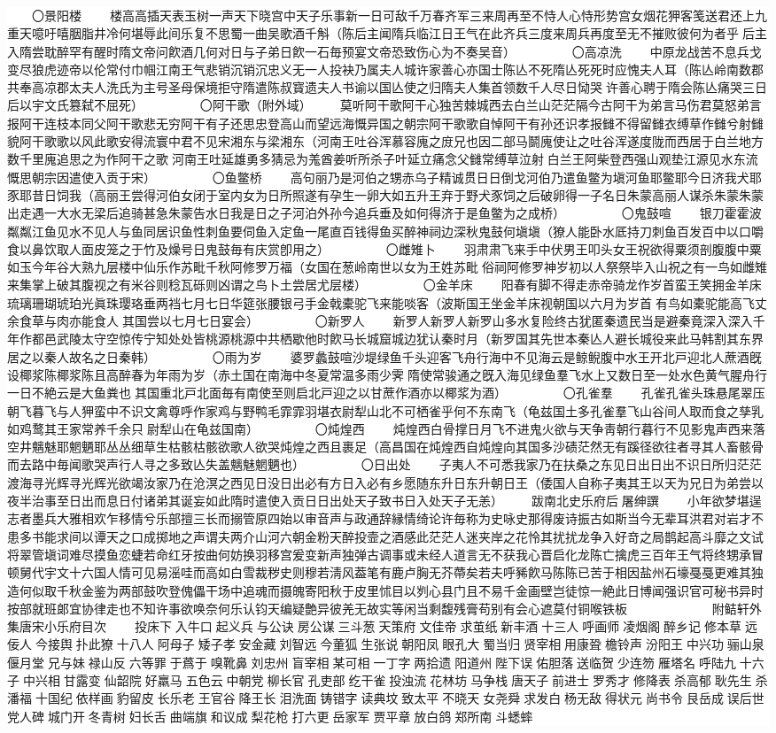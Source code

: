 　　〇景阳楼 
　　楼高高插天表玉树一声天下晓宫中天子乐事新一日可敌千万春齐军三来周再至不恃人心恃形势宫女烟花狎客笺送君还上九重天噫吁嘻胭脂井冷何堪辱此间乐复不思蜀一曲吴歌酒千斛（陈后主闻隋兵临江日王气在此齐兵三度来周兵再度至无不摧败彼何为者乎 后主入隋尝耽醉罕有醒时隋文帝问飮酒几何对日与子弟日飮一石毎预宴文帝恐致伤心为不奏吴音） 
　　
　　〇高凉洗 
　　中原龙战苦不息兵戈变尽狼虎迹帝以伦常付巾帼江南王气悲销沉销沉忠义无一人投袂乃属夫人城许家善心亦国士陈亾不死隋亾死死时应愧夫人耳（陈亾岭南数郡共奉高凉郡太夫人洗氏为主号圣母保境拒守隋遣陈叔寳遗夫人书谕以国亾使之归隋夫人集首领数千人尽日恸哭 许善心聘于隋会陈亾痛哭三日后以宇文氏篡弑不屈死） 
　　
　　〇阿干歌（附外域） 
　　莫听阿干歌阿干心独苦棘城西去白兰山茫茫隔今古阿干为弟言马伤君莫怒弟言报阿干连枝本同父阿干歌悲无穷阿干有子还思忠登高山而望远海慨异国之朝宗阿干歌歌自悼阿干有孙还识孝报雠不得留雠衣缚草作雠兮射雠貌阿干歌歌以风此歌安得流寰中君不见宋湘东与梁湘东（河南王吐谷浑慕容廆之庻兄也因二部马鬬廆使让之吐谷浑遂度陇而西居于白兰地方数千里廆追思之为作阿干之歌 河南王吐延雄勇多猜忌为羗酋姜听所杀子叶延立痛念父雠常缚草泣射 白兰王阿柴登西强山观垫江源见水东流慨思朝宗因遣使入贡于宋） 
　　
　　〇鱼鳖桥 
　　高句丽乃是河伯之甥赤乌子精诚贯日日倒戈河伯乃遣鱼鳖为塡河鱼耶鳖耶今日济我犬耶豕耶昔日饲我（高丽王尝得河伯女闭于室内女为日所照遂有孕生一卵大如五升王弃于野犬豕饲之后破卵得一子名日朱蒙高丽人谋杀朱蒙朱蒙出走遇一大水无梁后追骑甚急朱蒙告水日我是日之子河泊外孙今追兵垂及如何得济于是鱼鳖为之成桥） 
　　
　　〇鬼鼓喧 
　　银刀霍霍波粼粼江鱼见水不见人与鱼同居识鱼性刺鱼要伺鱼入定鱼一尾直百钱得鱼买醉神祠边深秋鬼鼓何塡塡（獠人能卧水厎持刀刺鱼百发百中以口嚼食以鼻饮取人面皮笼之于竹及燥号日鬼鼓毎有庆赏卽用之） 
　　
　　〇雌雉卜 
　　羽肃肃飞来手中伏男王叩头女王祝欲得粟须剖腹腹中粟如玉今年谷大熟九层楼中仙乐作苏毗千秋阿修罗万福（女国在葱岭南世以女为王姓苏毗 俗祠阿修罗神岁初以人祭祭毕入山祝之有一鸟如雌雉来集掌上破其腹视之有米谷则稔瓦砾则凶谓之鸟卜土尝居尤层楼） 
　　
　　〇金羊床 
　　阳春有脚不得走赤帝骑龙作岁首蛮王笑拥金羊床琉璃珊瑚琥珀光眞珠璎珞垂两裆七月七日华筵张腰银弓手金戟橐驼飞来能啖客（波斯国王坐金羊床视朝国以六月为岁首 有鸟如橐驼能高飞丈余食草与肉亦能食人 其国尝以七月七日宴会） 
　　
　　〇新罗人 
　　新罗人新罗人新罗山多水复险终古犹匿秦遗民当是避秦竟深入深入千年作都邑武陵太守空惊传宁知处处皆桃源桃源中共栖歇他时飮马长城窟城边犹认秦时月（新罗国其先世本秦亾人避长城役来此马韩割其东界居之以秦人故名之日秦韩） 
　　
　　〇雨为岁 
　　婆罗蠡鼓喧沙堤绿鱼千头迎客飞舟行海中不见海云是鲸鲵腹中水王开北戸迎北人蔗酒旣设椰浆陈椰浆陈且高醉春为年雨为岁（赤土国在南海中冬夏常温多雨少霁 隋使常骏通之旣入海见绿鱼羣飞水上又数日至一处水色黄气腥舟行一日不絶云是大鱼粪也 其国重北戸北面毎有南使至则启北戸迎之以甘蔗作酒亦以椰浆为酒） 
　　
　　〇孔雀羣 
　　孔雀孔雀头珠悬尾翠压朝飞暮飞与人狎蛮中不识文禽尊呼作家鸡与野鸭毛霏霏羽堪衣尉犁山北不可栖雀乎何不东南飞（龟兹国土多孔雀羣飞山谷间人取而食之孳乳如鸡鹜其王家常养千余只 尉犁山在龟兹国南） 
　　
　　〇炖煌西 
　　炖煌西白骨撑日月飞不进鬼火欲与天争靑朝行暮行不见影鬼声西来落空井魑魅耶魍魉耶丛丛细草生枯骸枯骸欲歌人欲哭炖煌之西且裹足（高昌国在炖煌西自炖煌向其国多沙碛茫然无有蹊径欲往者寻其人畜骸骨而去路中毎闻歌哭声行人寻之多致亾失盖魑魅魍魉也） 
　　
　　〇日出处 
　　子夷人不可悉我家乃在扶桑之东见日出日出不识日所归茫茫渡海寻光辉寻光辉光欲竭汝家乃在沧溟之西见日没日出必有方日入必有乡愿随东升日东升朝日王（倭国人自称子夷其王以天为兄日为弟尝以夜半治事至日出而息日付诸弟其诞妄如此隋时遣使入贡日日出处天子致书日入处天子无恙） 
　　跋南北史乐府后 屠绅譔 
　　小年欲梦堪逞志者墨兵大雅相欢乍移情兮乐部擅三长而搦管原四始以审音声与政通辞縁情绮论许毎称为史咏史那得废诗振古如斯当今无辈耳洪君对岩才不患多书能求间以谭天之口成掷地之声谓夫两介山河六朝金粉天醉投壸之酒感此茫茫人迷夹岸之花怜其扰扰龙争入好竒之局鹊起高斗靡之文试将翠管塡词难尽摸鱼恋蜨若命红牙按曲何妨换羽移宫爰变新声独弹古调事或未经人道言无不获我心晋启化龙陈亡擒虎三百年王气将终甥承冒顿舅代宇文十六国人情可见易滛哇而高如白雪裁秽史则穆若淸风葢笔有鹿卢胸无芥蔕矣若夫呼豨飮马陈陈已苦于相因盐州石壕戞戞更难其独造何似取千秋金鉴为两部鼓吹登傀儡干场中追魂而摄魄寄阳秋于皮里怵目以刿心县门且不易千金画壁岂徒惊一絶此日博闻强识官可秘书异时按部就班郞宜协律走也不知许事欲唤奈何乐认钧天编疑艶异彼羌无故实等闲当剩馥残膏苟别有会心遮莫付铜喉铁板 
　　
　　
　　附鲒轩外集唐宋小乐府目次 
　　投床下 入牛口 起义兵 与公诀 房公谋 三斗葱 天策府 文佳帝 求茧纸 新丰酒 十三人 呼画师 凌烟阁 醉乡记 修本草 远佞人 今接舆 扑此獠 十八人 阿母子 矮子孝 安金藏 刘智远 今董狐 生张说 朝阳凤 眼孔大 蜀当归 贤宰相 用康聓 檐铃声 汾阳王 中兴功 骊山泉 偃月堂 兄与妹 禄山反 六等罪 于蔿于 嗅靴鼻 刘忠州 盲宰相 某可相 一丁字 两拾遗 阳道州 陛下误 佑胆落 送临贺 少连笏 雁塔名 呼陆九 十六子 中兴相 甘露变 仙韶院 好羸马 五色云 中朝党 柳长官 孔吏部 纥干雀 投浊流 花林坊 马争栈 唐天子 前进士 罗秀才 修降表 杀高郁 耿先生 杀潘福 十国纪 依样画 豹留皮 长乐老 王官谷 降王长 泪洗面 铸错字 读典坟 致太平 不晓天 女尧舜 求发白 杨无敌 得状元 尚书令 艮岳成 误后世 党人碑 城门开 冬青树 妇长舌 曲端旗 和议成 梨花枪 打六更 岳家军 贾平章 放白鸽 郑所南 斗蟋蟀 
　　